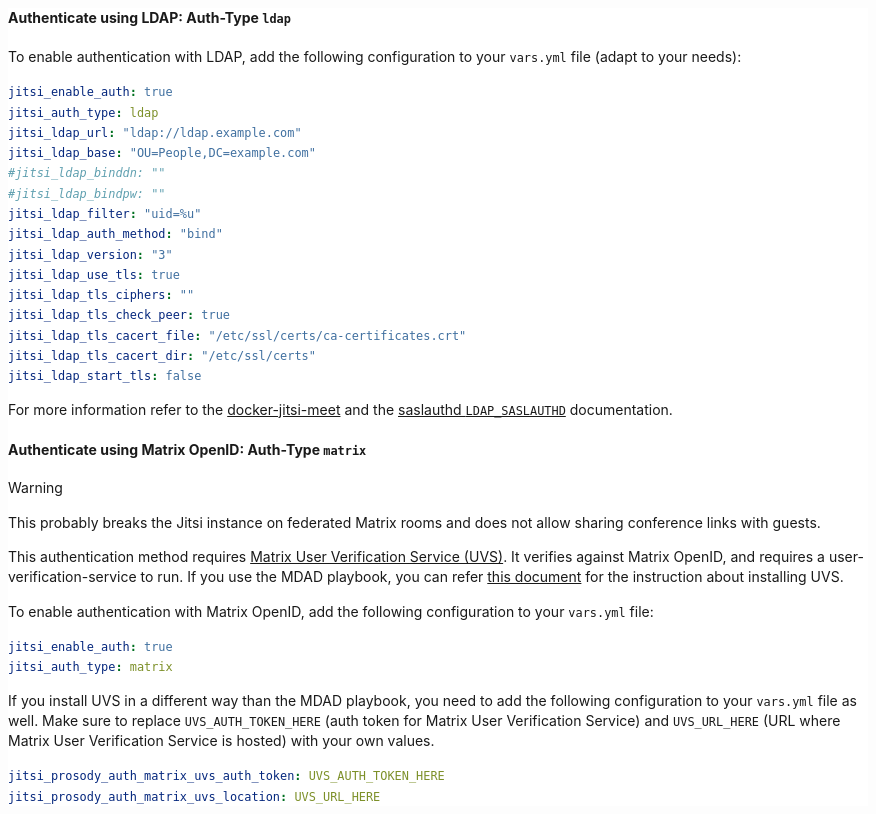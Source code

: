 #### Authenticate using LDAP: Auth-Type `ldap`

To enable authentication with LDAP, add the following configuration to your `vars.yml` file (adapt to your needs):

```yaml
jitsi_enable_auth: true
jitsi_auth_type: ldap
jitsi_ldap_url: "ldap://ldap.example.com"
jitsi_ldap_base: "OU=People,DC=example.com"
#jitsi_ldap_binddn: ""
#jitsi_ldap_bindpw: ""
jitsi_ldap_filter: "uid=%u"
jitsi_ldap_auth_method: "bind"
jitsi_ldap_version: "3"
jitsi_ldap_use_tls: true
jitsi_ldap_tls_ciphers: ""
jitsi_ldap_tls_check_peer: true
jitsi_ldap_tls_cacert_file: "/etc/ssl/certs/ca-certificates.crt"
jitsi_ldap_tls_cacert_dir: "/etc/ssl/certs"
jitsi_ldap_start_tls: false
```

For more information refer to the [docker-jitsi-meet](https://github.com/jitsi/docker-jitsi-meet#authentication-using-ldap) and the [saslauthd `LDAP_SASLAUTHD`](https://github.com/winlibs/cyrus-sasl/blob/master/saslauthd/LDAP_SASLAUTHD) documentation.

#### Authenticate using Matrix OpenID: Auth-Type `matrix`

> [!WARNING]
> This probably breaks the Jitsi instance on federated Matrix rooms and does not allow sharing conference links with guests.

This authentication method requires [Matrix User Verification Service (UVS)](https://github.com/matrix-org/matrix-user-verification-service). It verifies against Matrix OpenID, and requires a user-verification-service to run. If you use the MDAD playbook, you can refer [this document](https://github.com/spantaleev/matrix-docker-ansible-deploy/blob/master/docs/configuring-playbook-user-verification-service.md) for the instruction about installing UVS.

To enable authentication with Matrix OpenID, add the following configuration to your `vars.yml` file:

```yaml
jitsi_enable_auth: true
jitsi_auth_type: matrix
```

If you install UVS in a different way than the MDAD playbook, you need to add the following configuration to your `vars.yml` file as well. Make sure to replace `UVS_AUTH_TOKEN_HERE` (auth token for Matrix User Verification Service) and `UVS_URL_HERE` (URL where Matrix User Verification Service is hosted) with your own values.

```yaml
jitsi_prosody_auth_matrix_uvs_auth_token: UVS_AUTH_TOKEN_HERE
jitsi_prosody_auth_matrix_uvs_location: UVS_URL_HERE
```
